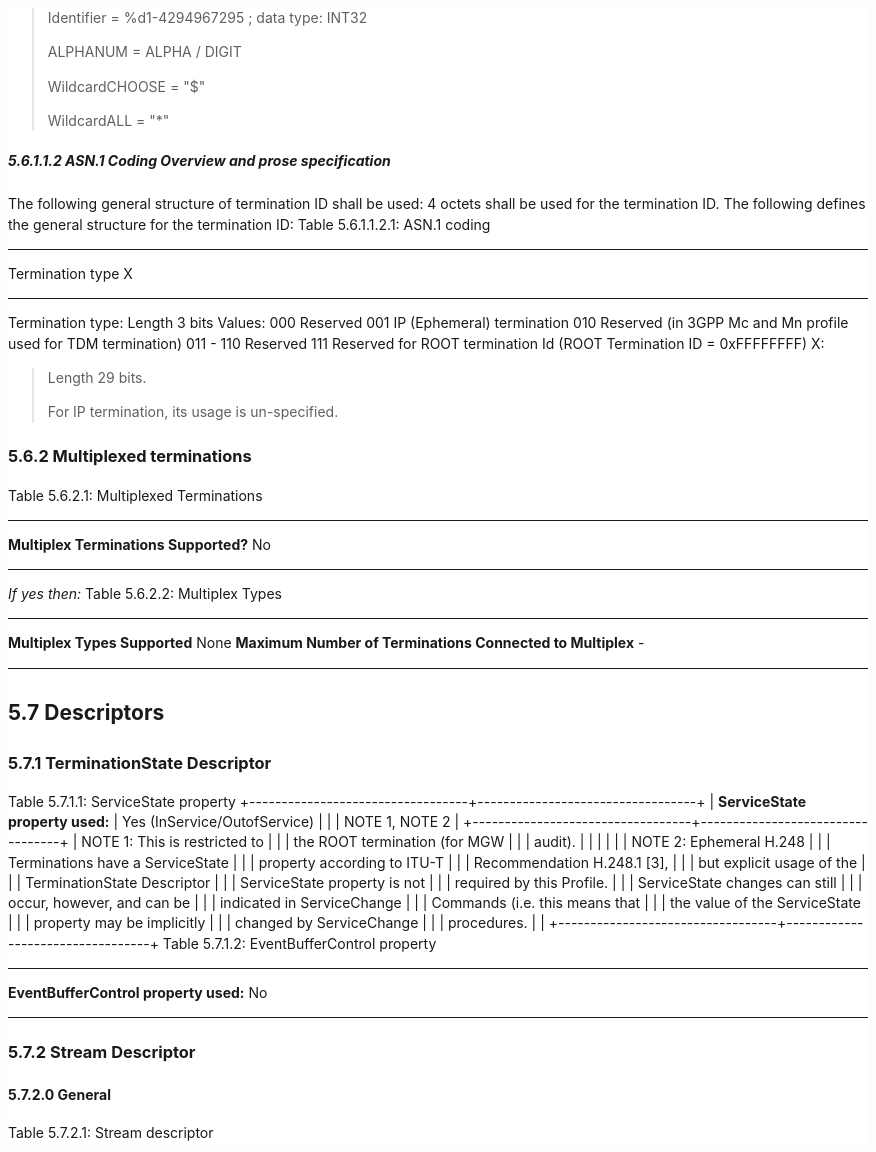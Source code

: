 >
> Identifier = %d1-4294967295 ; data type: INT32
>
> ALPHANUM = ALPHA / DIGIT
>
> WildcardCHOOSE = \"\$\"
>
> WildcardALL = \"*\"
##### 5.6.1.1.2 ASN.1 Coding Overview and prose specification
The following general structure of termination ID shall be used:
4 octets shall be used for the termination ID. The following defines the
general structure for the termination ID:
Table 5.6.1.1.2.1: ASN.1 coding
* * *
Termination type X
* * *
Termination type:
Length 3 bits
Values:
000 Reserved
001 IP (Ephemeral) termination
010 Reserved (in 3GPP Mc and Mn profile used for TDM termination)
011 - 110 Reserved
111 Reserved for ROOT termination Id (ROOT Termination ID = 0xFFFFFFFF)
X:
> Length 29 bits.
>
> For IP termination, its usage is un-specified.
### 5.6.2 Multiplexed terminations
Table 5.6.2.1: Multiplexed Terminations
* * *
**Multiplex Terminations Supported?** No
* * *
_If yes then:_
Table 5.6.2.2: Multiplex Types
* * *
**Multiplex Types Supported** None **Maximum Number of Terminations Connected
to Multiplex** -
* * *
## 5.7 Descriptors
### 5.7.1 TerminationState Descriptor
Table 5.7.1.1: ServiceState property
+----------------------------------+----------------------------------+ | **ServiceState property used:** | Yes (InService/OutofService) | | | NOTE 1, NOTE 2 | +----------------------------------+----------------------------------+ | NOTE 1: This is restricted to | | | the ROOT termination (for MGW | | | audit). | | | | | | NOTE 2: Ephemeral H.248 | | | Terminations have a ServiceState | | | property according to ITU-T | | | Recommendation H.248.1 [3], | | | but explicit usage of the | | | TerminationState Descriptor | | | ServiceState property is not | | | required by this Profile. | | | ServiceState changes can still | | | occur, however, and can be | | | indicated in ServiceChange | | | Commands (i.e. this means that | | | the value of the ServiceState | | | property may be implicitly | | | changed by ServiceChange | | | procedures. | | +----------------------------------+----------------------------------+
Table 5.7.1.2: EventBufferControl property
* * *
**EventBufferControl property used:** No
* * *
### 5.7.2 Stream Descriptor
#### 5.7.2.0 General
Table 5.7.2.1: Stream descriptor